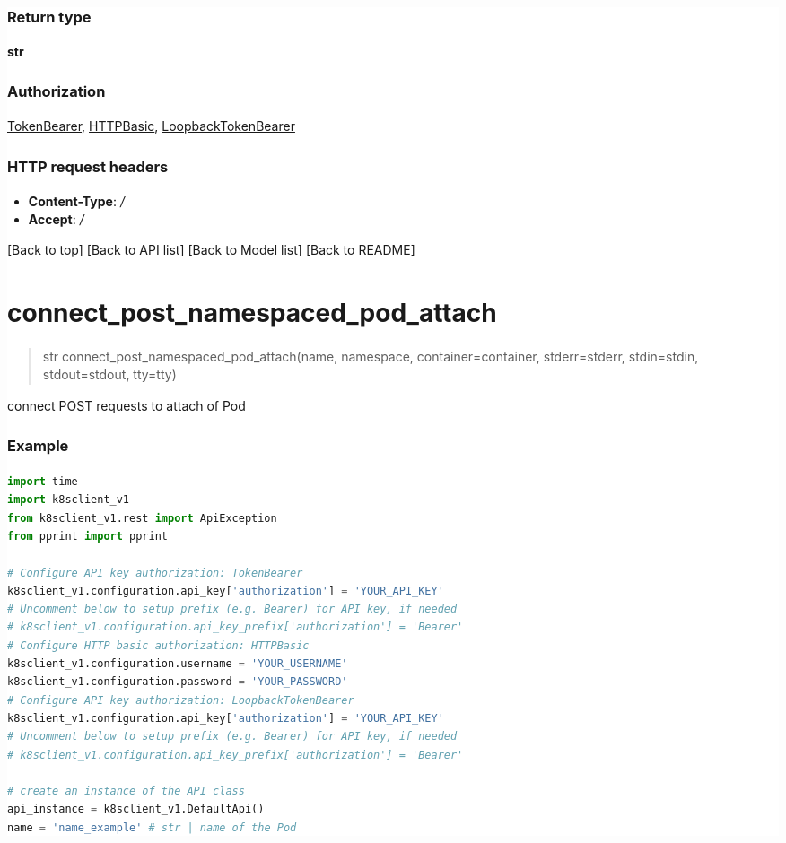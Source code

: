 ### Return type

**str**

### Authorization

[TokenBearer](../README.md#TokenBearer), [HTTPBasic](../README.md#HTTPBasic), [LoopbackTokenBearer](../README.md#LoopbackTokenBearer)

### HTTP request headers

 - **Content-Type**: */*
 - **Accept**: */*

[[Back to top]](#) [[Back to API list]](../README.md#documentation-for-api-endpoints) [[Back to Model list]](../README.md#documentation-for-models) [[Back to README]](../README.md)

# **connect_post_namespaced_pod_attach**
> str connect_post_namespaced_pod_attach(name, namespace, container=container, stderr=stderr, stdin=stdin, stdout=stdout, tty=tty)



connect POST requests to attach of Pod

### Example 
```python
import time
import k8sclient_v1
from k8sclient_v1.rest import ApiException
from pprint import pprint

# Configure API key authorization: TokenBearer
k8sclient_v1.configuration.api_key['authorization'] = 'YOUR_API_KEY'
# Uncomment below to setup prefix (e.g. Bearer) for API key, if needed
# k8sclient_v1.configuration.api_key_prefix['authorization'] = 'Bearer'
# Configure HTTP basic authorization: HTTPBasic
k8sclient_v1.configuration.username = 'YOUR_USERNAME'
k8sclient_v1.configuration.password = 'YOUR_PASSWORD'
# Configure API key authorization: LoopbackTokenBearer
k8sclient_v1.configuration.api_key['authorization'] = 'YOUR_API_KEY'
# Uncomment below to setup prefix (e.g. Bearer) for API key, if needed
# k8sclient_v1.configuration.api_key_prefix['authorization'] = 'Bearer'

# create an instance of the API class
api_instance = k8sclient_v1.DefaultApi()
name = 'name_example' # str | name of the Pod
